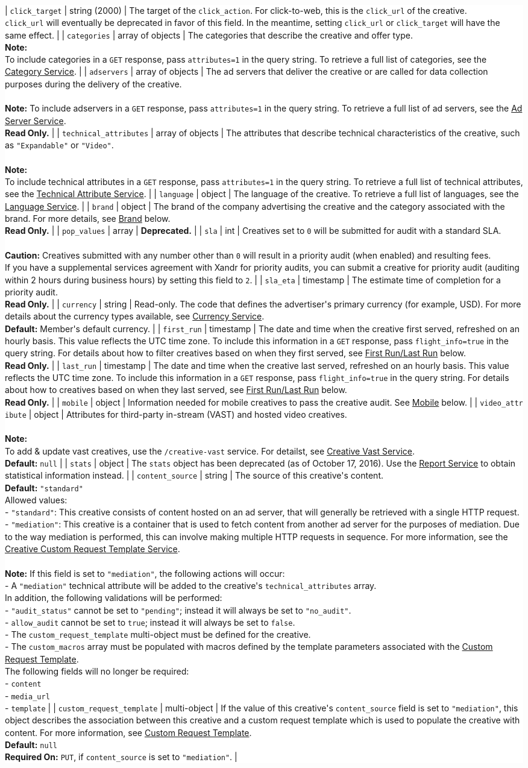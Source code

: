 | `click_target` | string (2000) | The target of the `click_action`. For click-to-web, this is the `click_url` of the creative.<br>`click_url` will eventually be deprecated in favor of this field. In the meantime, setting `click_url` or `click_target` will have the same effect. |
| `categories` | array of objects | The categories that describe the creative and offer type.<br>**Note:**<br>To include categories in a `GET` response, pass `attributes=1` in the query string. To retrieve a full list of categories, see the [Category Service](category-service.md). |
| `adservers` | array of objects | The ad servers that deliver the creative or are called for data collection purposes during the delivery of the creative.<br><br>**Note:** To include adservers in a `GET` response, pass `attributes=1` in the query string. To retrieve a full list of ad servers, see the [Ad Server Service](ad-server-service.md).<br>**Read Only.** |
| `technical_attributes` | array of objects | The attributes that describe technical characteristics of the creative, such as `"Expandable"` or `"Video"`.<br><br>**Note:**<br>To include technical attributes in a `GET` response, pass `attributes=1` in the query string. To retrieve a full list of technical attributes, see the [Technical Attribute Service](technical-attribute-service.md). |
| `language` | object | The language of the creative. To retrieve a full list of languages, see the [Language Service](language-service.md). |
| `brand` | object | The brand of the company advertising the creative and the category associated with the brand. For more details, see [Brand](#brand) below.<br>**Read Only.** |
| `pop_values` | array | **Deprecated.** |
| `sla` | int | Creatives set to `0` will be submitted for audit with a standard SLA.<br><br>**Caution:** Creatives submitted with any number other than `0` will result in a priority audit (when enabled) and resulting fees.<br>If you have a supplemental services agreement with Xandr for priority audits, you can submit a creative for priority audit (auditing within 2 hours during business hours) by setting this field to `2`. |
| `sla_eta` | timestamp | The estimate time of completion for a priority audit.<br>**Read Only.** |
| `currency` | string | Read-only. The code that defines the advertiser's primary currency (for example, USD). For more details about the currency types available, see [Currency Service](currency-service.md).<br>**Default:** Member's default currency. |
| `first_run` | timestamp | The date and time when the creative first served, refreshed on an hourly basis. This value reflects the UTC time zone. To include this information in a `GET` response, pass `flight_info=true` in the query string. For details about how to filter creatives based on when they first served, see [First Run/Last Run](#first-runlast-run) below.<br>**Read Only.** |
| `last_run` | timestamp | The date and time when the creative last served, refreshed on an hourly basis. This value reflects the UTC time zone. To include this information in a `GET` response, pass `flight_info=true` in the query string. For details about how to creatives based on when they last served, see [First Run/Last Run](#first-runlast-run) below.<br>**Read Only.** |
| `mobile` | object | Information needed for mobile creatives to pass the creative audit. See [Mobile](#mobile) below. |
| `video_attribute` | object | Attributes for third-party in-stream (VAST) and hosted video creatives.<br><br>**Note:**<br>To add & update vast creatives, use the `/creative-vast` service. For detailst, see [Creative Vast Service](creative-vast-service.md).<br>**Default:** `null` |
| `stats` | object | The `stats` object has been deprecated (as of October 17, 2016). Use the [Report Service](report-service.md) to obtain statistical information instead. |
| `content_source` | string | The source of this creative's content.<br>**Default:** `"standard"`<br>Allowed values:<br> - `"standard"`: This creative consists of content hosted on an ad server, that will generally be retrieved with a single HTTP request.<br> - `"mediation"`: This creative is a container that is used to fetch content from another ad server for the purposes of mediation. Due to the way mediation is performed, this can involve making multiple HTTP requests in sequence. For more information, see the [Creative Custom Request Template Service](creative-custom-request-template-service.md).<br><br>**Note:** If this field is set to `"mediation"`, the following actions will occur:<br> - A `"mediation"` technical attribute will be added to the creative's `technical_attributes` array.<br>In addition, the following validations will be performed:<br> - `"audit_status"` cannot be set to `"pending"`; instead it will always be set to `"no_audit"`.<br> - `allow_audit` cannot be set to `true`; instead it will always be set to `false`.<br> - The `custom_request_template` multi-object must be defined for the creative.<br> - The `custom_macros` array must be populated with macros defined by the template parameters associated with the [Custom Request Template](#custom-request-template).<br>The following fields will no longer be required:<br> - `content`<br> - `media_url`<br> - `template` |
| `custom_request_template` | multi-object | If the value of this creative's `content_source` field is set to `"mediation"`, this object describes the association between this creative and a custom request template which is used to populate the creative with content. For more information, see [Custom Request Template](#custom-request-template).<br>**Default:** `null`<br>**Required On:** `PUT`, if `content_source` is set to `"mediation"`. |